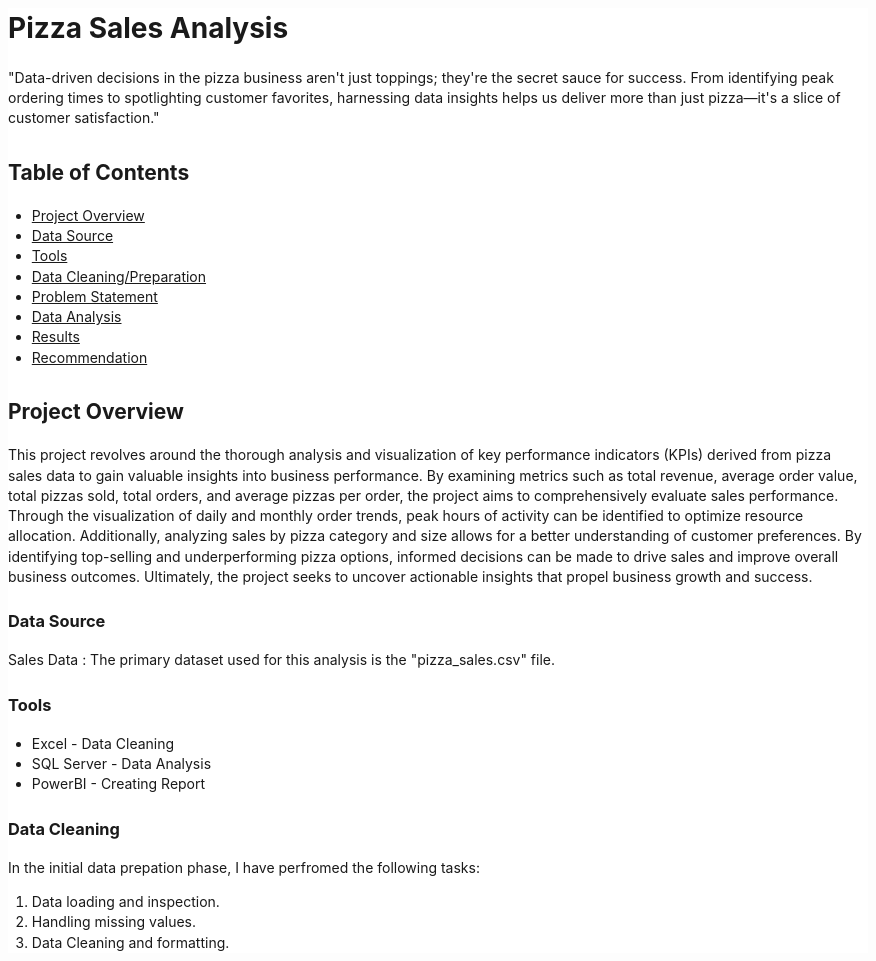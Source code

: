 # Pizza Sales Analysis

"Data-driven decisions in the pizza business aren't just toppings; they're the secret sauce for success. From identifying peak ordering times to spotlighting customer favorites, harnessing data insights helps us deliver more than just pizza—it's a slice of customer satisfaction."






## Table of Contents

- [Project Overview](#project-overview)
- [Data Source](#data-source)
- [Tools](#tools)
- [Data Cleaning/Preparation](#data-cleaning)
- [Problem Statement](#problem-statement)
- [Data Analysis](#data-analysis)
- [Results](#results)
- [Recommendation](#recommendation)

## Project Overview
This project revolves around the thorough analysis and visualization of key performance indicators (KPIs) derived from pizza sales data to gain valuable insights into
business performance. By examining metrics such as total revenue, average order value, total pizzas sold, total orders, and average pizzas per order, the project aims 
to comprehensively evaluate sales performance. Through the visualization of daily and monthly order trends, peak hours of activity can be identified to optimize resource 
allocation. Additionally, analyzing sales by pizza category and size allows for a better understanding of customer preferences. By identifying top-selling and 
underperforming pizza options, informed decisions can be made to drive sales and improve overall business outcomes. Ultimately, the project seeks to uncover actionable
insights that propel business growth and success.

### Data Source

Sales Data : The primary dataset used for this analysis is the "pizza_sales.csv" file.

### Tools

- Excel - Data Cleaning
- SQL Server - Data Analysis
- PowerBI - Creating Report

 ### Data Cleaning

 In the initial data prepation phase, I have perfromed the following tasks:
 1. Data loading and inspection.
 2. Handling missing values.
 3. Data Cleaning and formatting.
